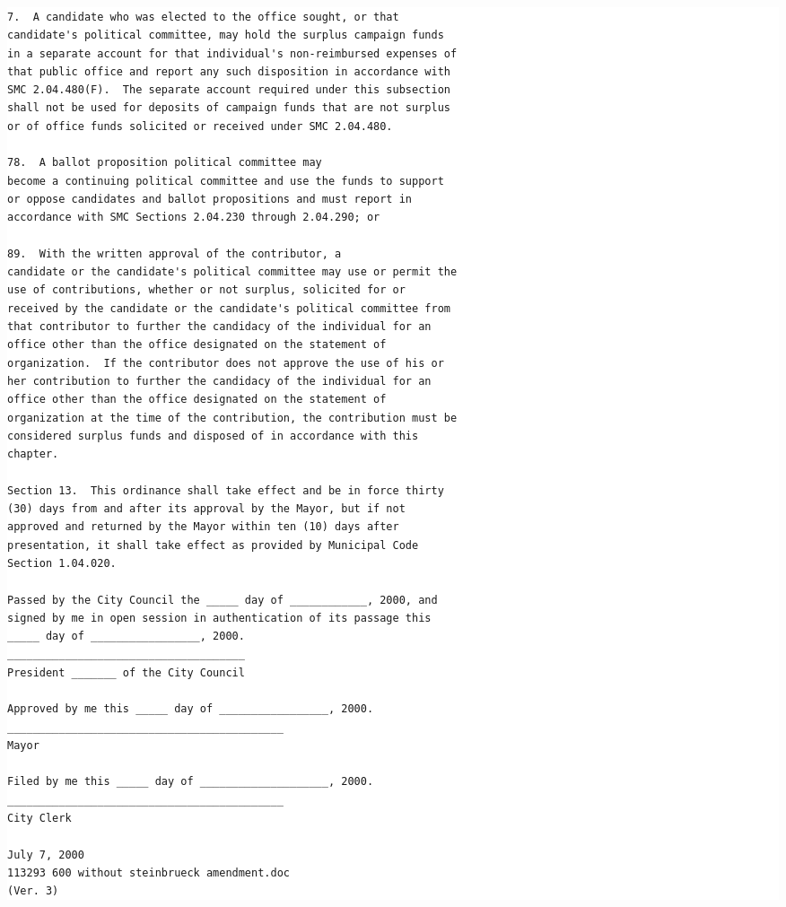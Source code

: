     7.  A candidate who was elected to the office sought, or that  
    candidate's political committee, may hold the surplus campaign funds  
    in a separate account for that individual's non-reimbursed expenses of  
    that public office and report any such disposition in accordance with  
    SMC 2.04.480(F).  The separate account required under this subsection  
    shall not be used for deposits of campaign funds that are not surplus  
    or of office funds solicited or received under SMC 2.04.480.  
  
    78.  A ballot proposition political committee may  
    become a continuing political committee and use the funds to support  
    or oppose candidates and ballot propositions and must report in  
    accordance with SMC Sections 2.04.230 through 2.04.290; or  
  
    89.  With the written approval of the contributor, a  
    candidate or the candidate's political committee may use or permit the  
    use of contributions, whether or not surplus, solicited for or  
    received by the candidate or the candidate's political committee from  
    that contributor to further the candidacy of the individual for an  
    office other than the office designated on the statement of  
    organization.  If the contributor does not approve the use of his or  
    her contribution to further the candidacy of the individual for an  
    office other than the office designated on the statement of  
    organization at the time of the contribution, the contribution must be  
    considered surplus funds and disposed of in accordance with this  
    chapter.  
  
    Section 13.  This ordinance shall take effect and be in force thirty  
    (30) days from and after its approval by the Mayor, but if not  
    approved and returned by the Mayor within ten (10) days after  
    presentation, it shall take effect as provided by Municipal Code  
    Section 1.04.020.  
  
    Passed by the City Council the _____ day of ____________, 2000, and  
    signed by me in open session in authentication of its passage this  
    _____ day of _________________, 2000.  
    _____________________________________  
    President _______ of the City Council  
  
    Approved by me this _____ day of _________________, 2000.  
    ___________________________________________  
    Mayor  
  
    Filed by me this _____ day of ____________________, 2000.  
    ___________________________________________  
    City Clerk  
  
    July 7, 2000  
    113293 600 without steinbrueck amendment.doc  
    (Ver. 3)  
